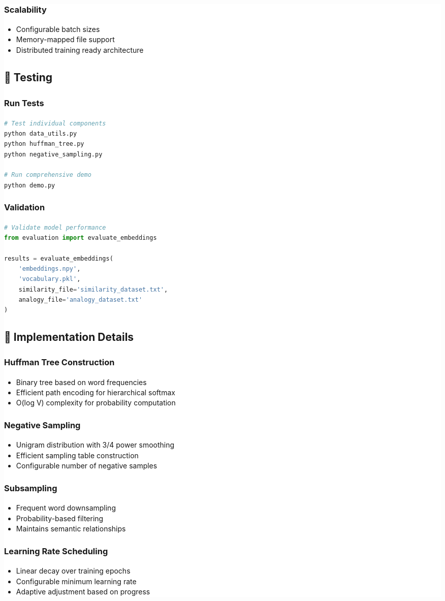 ### Scalability
- Configurable batch sizes
- Memory-mapped file support
- Distributed training ready architecture

## 🧪 Testing

### Run Tests
```bash
# Test individual components
python data_utils.py
python huffman_tree.py
python negative_sampling.py

# Run comprehensive demo
python demo.py
```

### Validation
```python
# Validate model performance
from evaluation import evaluate_embeddings

results = evaluate_embeddings(
    'embeddings.npy',
    'vocabulary.pkl',
    similarity_file='similarity_dataset.txt',
    analogy_file='analogy_dataset.txt'
)
```

## 🔬 Implementation Details

### Huffman Tree Construction
- Binary tree based on word frequencies
- Efficient path encoding for hierarchical softmax
- O(log V) complexity for probability computation

### Negative Sampling
- Unigram distribution with 3/4 power smoothing
- Efficient sampling table construction
- Configurable number of negative samples

### Subsampling
- Frequent word downsampling
- Probability-based filtering
- Maintains semantic relationships

### Learning Rate Scheduling
- Linear decay over training epochs
- Configurable minimum learning rate
- Adaptive adjustment based on progress
